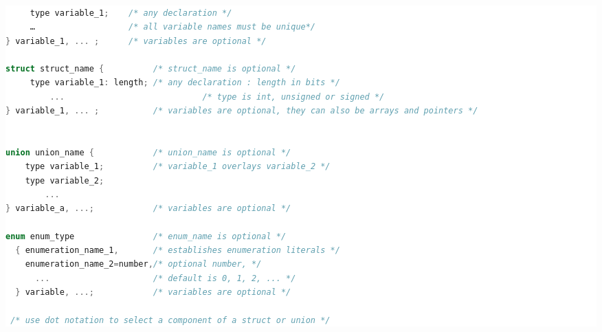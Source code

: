 ```C
     type variable_1;    /* any declaration */
     …                   /* all variable names must be unique*/
} variable_1, ... ;      /* variables are optional */

struct struct_name {          /* struct_name is optional */
     type variable_1: length; /* any declaration : length in bits */
         ...					        /* type is int, unsigned or signed */
} variable_1, ... ;           /* variables are optional, they can also be arrays and pointers */


union union_name {            /* union_name is optional */
    type variable_1;          /* variable_1 overlays variable_2 */
    type variable_2;
        ...
} variable_a, ...;            /* variables are optional */

enum enum_type                /* enum_name is optional */
  { enumeration_name_1,       /* establishes enumeration literals */
    enumeration_name_2=number,/* optional number, */
      ...                     /* default is 0, 1, 2, ... */
  } variable, ...;            /* variables are optional */

 /* use dot notation to select a component of a struct or union */
```
